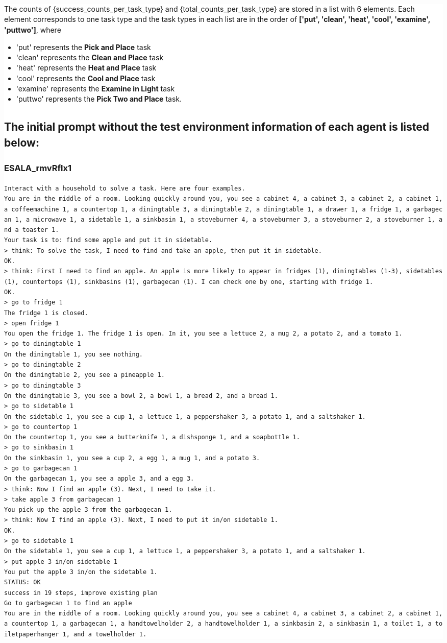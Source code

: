 The counts of {success_counts_per_task_type} and {total_counts_per_task_type} are stored in a list with 6 elements. Each element corresponds to one task type and the task types in each list are in the order of **['put', 'clean', 'heat', 'cool', 'examine', 'puttwo']**, where 
- 'put' represents the **Pick and Place** task
- 'clean' represents the **Clean and Place** task
- 'heat' represents the **Heat and Place** task
- 'cool' represents the **Cool and Place** task
- 'examine' represents the **Examine in Light** task
- 'puttwo' represents the **Pick Two and Place** task.

## The initial prompt without the test environment information of each agent is listed below:
### ESALA_rmvRflx1
  ```
  Interact with a household to solve a task. Here are four examples.
  You are in the middle of a room. Looking quickly around you, you see a cabinet 4, a cabinet 3, a cabinet 2, a cabinet 1, a coffeemachine 1, a countertop 1, a diningtable 3, a diningtable 2, a diningtable 1, a drawer 1, a fridge 1, a garbagecan 1, a microwave 1, a sidetable 1, a sinkbasin 1, a stoveburner 4, a stoveburner 3, a stoveburner 2, a stoveburner 1, and a toaster 1.
  Your task is to: find some apple and put it in sidetable.
  > think: To solve the task, I need to find and take an apple, then put it in sidetable.
  OK.
  > think: First I need to find an apple. An apple is more likely to appear in fridges (1), diningtables (1-3), sidetables (1), countertops (1), sinkbasins (1), garbagecan (1). I can check one by one, starting with fridge 1.
  OK.
  > go to fridge 1
  The fridge 1 is closed.
  > open fridge 1
  You open the fridge 1. The fridge 1 is open. In it, you see a lettuce 2, a mug 2, a potato 2, and a tomato 1.
  > go to diningtable 1
  On the diningtable 1, you see nothing.
  > go to diningtable 2
  On the diningtable 2, you see a pineapple 1.
  > go to diningtable 3
  On the diningtable 3, you see a bowl 2, a bowl 1, a bread 2, and a bread 1.
  > go to sidetable 1
  On the sidetable 1, you see a cup 1, a lettuce 1, a peppershaker 3, a potato 1, and a saltshaker 1.
  > go to countertop 1
  On the countertop 1, you see a butterknife 1, a dishsponge 1, and a soapbottle 1.
  > go to sinkbasin 1
  On the sinkbasin 1, you see a cup 2, a egg 1, a mug 1, and a potato 3.
  > go to garbagecan 1
  On the garbagecan 1, you see a apple 3, and a egg 3.
  > think: Now I find an apple (3). Next, I need to take it.
  > take apple 3 from garbagecan 1
  You pick up the apple 3 from the garbagecan 1.
  > think: Now I find an apple (3). Next, I need to put it in/on sidetable 1.
  OK.
  > go to sidetable 1
  On the sidetable 1, you see a cup 1, a lettuce 1, a peppershaker 3, a potato 1, and a saltshaker 1.
  > put apple 3 in/on sidetable 1
  You put the apple 3 in/on the sidetable 1.
  STATUS: OK
  success in 19 steps, improve existing plan
  Go to garbagecan 1 to find an apple
  You are in the middle of a room. Looking quickly around you, you see a cabinet 4, a cabinet 3, a cabinet 2, a cabinet 1, a countertop 1, a garbagecan 1, a handtowelholder 2, a handtowelholder 1, a sinkbasin 2, a sinkbasin 1, a toilet 1, a toiletpaperhanger 1, and a towelholder 1.
  ```